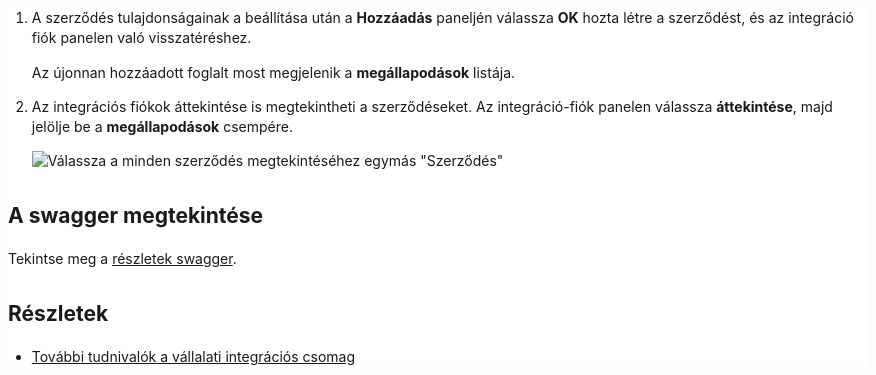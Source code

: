 1.  A szerződés tulajdonságainak a beállítása után a **Hozzáadás** paneljén válassza **OK** hozta létre a szerződést, és az integráció fiók panelen való visszatéréshez.

    Az újonnan hozzáadott foglalt most megjelenik a **megállapodások** listája.

2.  Az integrációs fiókok áttekintése is megtekintheti a szerződéseket. Az integráció-fiók panelen válassza **áttekintése**, majd jelölje be a **megállapodások** csempére.

    ![Válassza a minden szerződés megtekintéséhez egymás "Szerződés"](./media/logic-apps-enterprise-integration-x12/x12-1-5.png)   

## <a name="view-the-swagger"></a>A swagger megtekintése
Tekintse meg a [részletek swagger](/connectors/x12/). 

## <a name="learn-more"></a>Részletek
* [További tudnivalók a vállalati integrációs csomag](../logic-apps/logic-apps-enterprise-integration-overview.md "további információ a vállalati integrációs csomag")  

